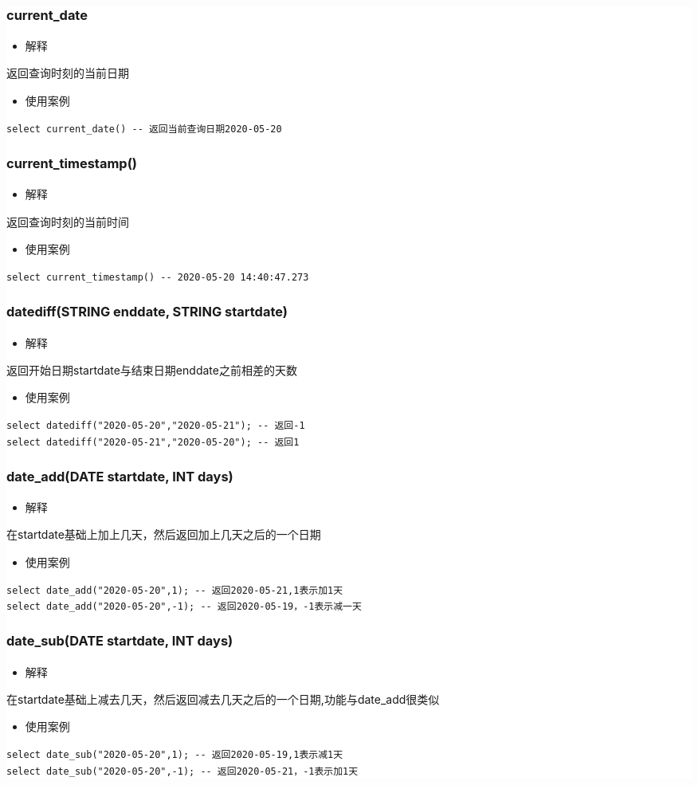 ### current_date

- 解释

返回查询时刻的当前日期

- 使用案例

```
select current_date() -- 返回当前查询日期2020-05-20
```

### current_timestamp()

- 解释

返回查询时刻的当前时间

- 使用案例

```
select current_timestamp() -- 2020-05-20 14:40:47.273
```

### datediff(STRING enddate, STRING startdate)

- 解释

返回开始日期startdate与结束日期enddate之前相差的天数

- 使用案例

```
select datediff("2020-05-20","2020-05-21"); -- 返回-1
select datediff("2020-05-21","2020-05-20"); -- 返回1
```

### date_add(DATE startdate, INT days)

- 解释

在startdate基础上加上几天，然后返回加上几天之后的一个日期

- 使用案例

```
select date_add("2020-05-20",1); -- 返回2020-05-21,1表示加1天
select date_add("2020-05-20",-1); -- 返回2020-05-19，-1表示减一天
```

### date_sub(DATE startdate, INT days)

- 解释

在startdate基础上减去几天，然后返回减去几天之后的一个日期,功能与date_add很类似

- 使用案例

```
select date_sub("2020-05-20",1); -- 返回2020-05-19,1表示减1天
select date_sub("2020-05-20",-1); -- 返回2020-05-21，-1表示加1天
```
